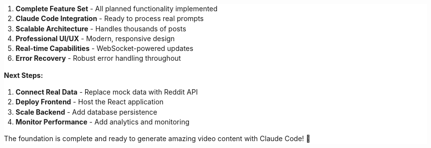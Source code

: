 1. **Complete Feature Set** - All planned functionality implemented
2. **Claude Code Integration** - Ready to process real prompts
3. **Scalable Architecture** - Handles thousands of posts
4. **Professional UI/UX** - Modern, responsive design
5. **Real-time Capabilities** - WebSocket-powered updates
6. **Error Recovery** - Robust error handling throughout

**Next Steps:**

1. **Connect Real Data** - Replace mock data with Reddit API
2. **Deploy Frontend** - Host the React application
3. **Scale Backend** - Add database persistence
4. **Monitor Performance** - Add analytics and monitoring

The foundation is complete and ready to generate amazing video content with Claude Code! 🚀
